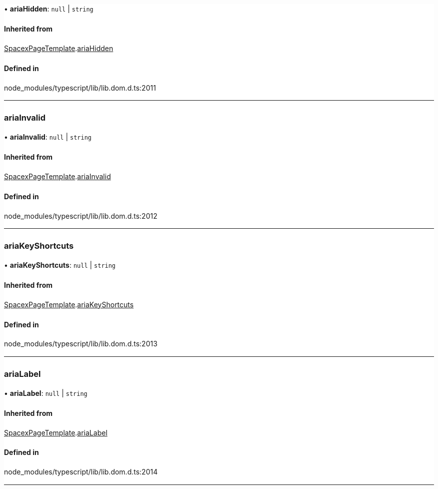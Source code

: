 • **ariaHidden**: ``null`` \| `string`

#### Inherited from

[SpacexPageTemplate](components_spacexpage_spacex_page_template.SpacexPageTemplate.md).[ariaHidden](components_spacexpage_spacex_page_template.SpacexPageTemplate.md#ariahidden)

#### Defined in

node_modules/typescript/lib/lib.dom.d.ts:2011

___

### ariaInvalid

• **ariaInvalid**: ``null`` \| `string`

#### Inherited from

[SpacexPageTemplate](components_spacexpage_spacex_page_template.SpacexPageTemplate.md).[ariaInvalid](components_spacexpage_spacex_page_template.SpacexPageTemplate.md#ariainvalid)

#### Defined in

node_modules/typescript/lib/lib.dom.d.ts:2012

___

### ariaKeyShortcuts

• **ariaKeyShortcuts**: ``null`` \| `string`

#### Inherited from

[SpacexPageTemplate](components_spacexpage_spacex_page_template.SpacexPageTemplate.md).[ariaKeyShortcuts](components_spacexpage_spacex_page_template.SpacexPageTemplate.md#ariakeyshortcuts)

#### Defined in

node_modules/typescript/lib/lib.dom.d.ts:2013

___

### ariaLabel

• **ariaLabel**: ``null`` \| `string`

#### Inherited from

[SpacexPageTemplate](components_spacexpage_spacex_page_template.SpacexPageTemplate.md).[ariaLabel](components_spacexpage_spacex_page_template.SpacexPageTemplate.md#arialabel)

#### Defined in

node_modules/typescript/lib/lib.dom.d.ts:2014

___
